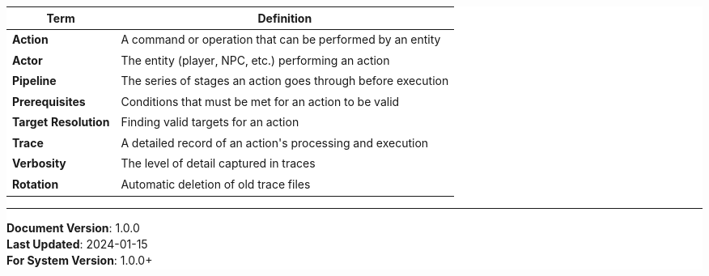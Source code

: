 | Term                  | Definition                                                   |
| --------------------- | ------------------------------------------------------------ |
| **Action**            | A command or operation that can be performed by an entity    |
| **Actor**             | The entity (player, NPC, etc.) performing an action          |
| **Pipeline**          | The series of stages an action goes through before execution |
| **Prerequisites**     | Conditions that must be met for an action to be valid        |
| **Target Resolution** | Finding valid targets for an action                          |
| **Trace**             | A detailed record of an action's processing and execution    |
| **Verbosity**         | The level of detail captured in traces                       |
| **Rotation**          | Automatic deletion of old trace files                        |

---

**Document Version**: 1.0.0  
**Last Updated**: 2024-01-15  
**For System Version**: 1.0.0+
